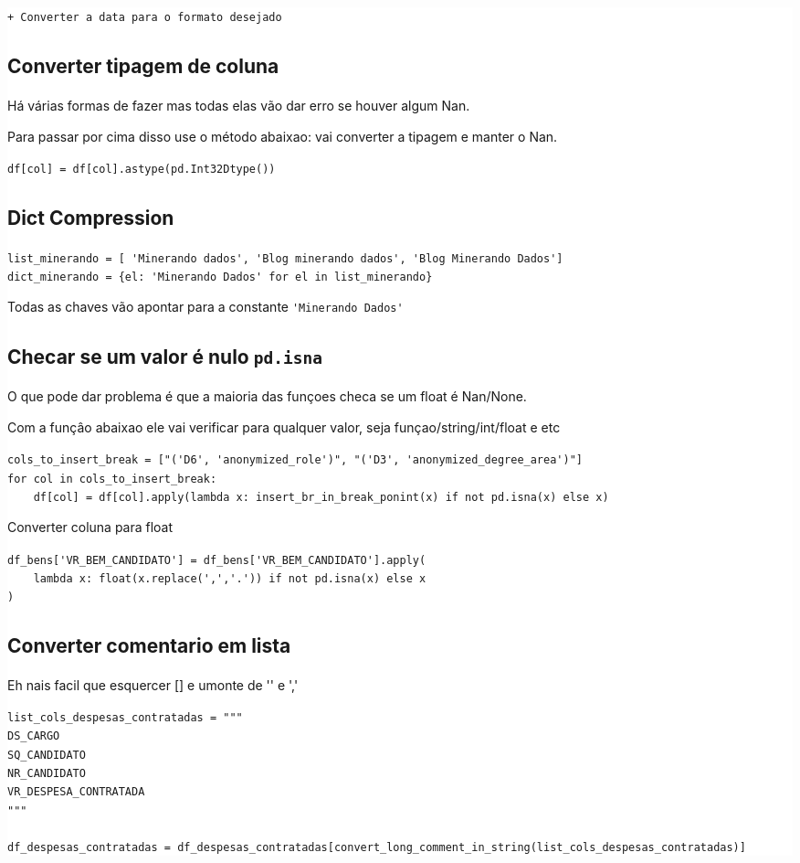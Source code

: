 `````
+ Converter a data para o formato desejado
`````



## Converter tipagem de coluna

Há várias formas de fazer mas todas elas vão dar erro se houver algum Nan.

Para passar por cima disso use o método abaixao: vai converter a tipagem e manter o Nan.

````
df[col] = df[col].astype(pd.Int32Dtype())
````

## Dict Compression

````
list_minerando = [ 'Minerando dados', 'Blog minerando dados', 'Blog Minerando Dados']
dict_minerando = {el: 'Minerando Dados' for el in list_minerando}
````

Todas as chaves vão apontar para a constante `'Minerando Dados'`

## Checar se um valor é nulo `pd.isna`

O que pode dar problema é que a maioria das funçoes checa se um float é Nan/None.

Com a funçâo abaixao ele vai verificar para qualquer valor, seja funçao/string/int/float e etc

````
cols_to_insert_break = ["('D6', 'anonymized_role')", "('D3', 'anonymized_degree_area')"]
for col in cols_to_insert_break:
    df[col] = df[col].apply(lambda x: insert_br_in_break_ponint(x) if not pd.isna(x) else x)
````

Converter coluna para float

````
df_bens['VR_BEM_CANDIDATO'] = df_bens['VR_BEM_CANDIDATO'].apply(
    lambda x: float(x.replace(',','.')) if not pd.isna(x) else x
)
````

## Converter comentario em lista

Eh nais facil que esquercer [] e umonte de '' e ','

````
list_cols_despesas_contratadas = """
DS_CARGO
SQ_CANDIDATO
NR_CANDIDATO
VR_DESPESA_CONTRATADA
"""

df_despesas_contratadas = df_despesas_contratadas[convert_long_comment_in_string(list_cols_despesas_contratadas)]
````
